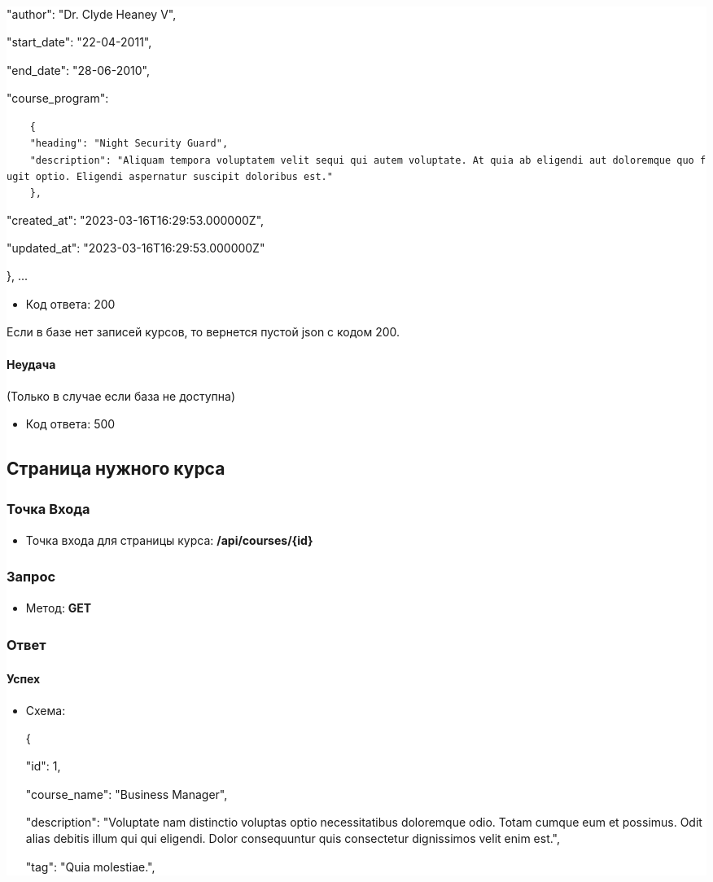   "author": "Dr. Clyde Heaney V",

  "start_date": "22-04-2011",

  "end_date": "28-06-2010",

  "course_program": 

        {
        "heading": "Night Security Guard",
        "description": "Aliquam tempora voluptatem velit sequi qui autem voluptate. At quia ab eligendi aut doloremque quo fugit optio. Eligendi aspernatur suscipit doloribus est." 
        },

  "created_at": "2023-03-16T16:29:53.000000Z",

  "updated_at": "2023-03-16T16:29:53.000000Z"

  }, ...

- Код ответа: 200

Если в базе нет записей курсов, то вернется пустой json с кодом 200.

#### Неудача

(Только в случае если база не доступна)

- Код ответа: 500


## Страница нужного курса

### Точка Входа

- Точка входа для страницы курса: **/api/courses/{id}**

### Запрос

- Метод: **GET**

### Ответ

#### Успех

- Схема:

  {

  "id": 1,

  "course_name": "Business Manager",

  "description": "Voluptate nam distinctio voluptas optio necessitatibus doloremque odio. Totam cumque eum et possimus. Odit alias debitis illum qui qui eligendi. Dolor consequuntur quis consectetur dignissimos velit enim est.",
  
  "tag": "Quia molestiae.",
